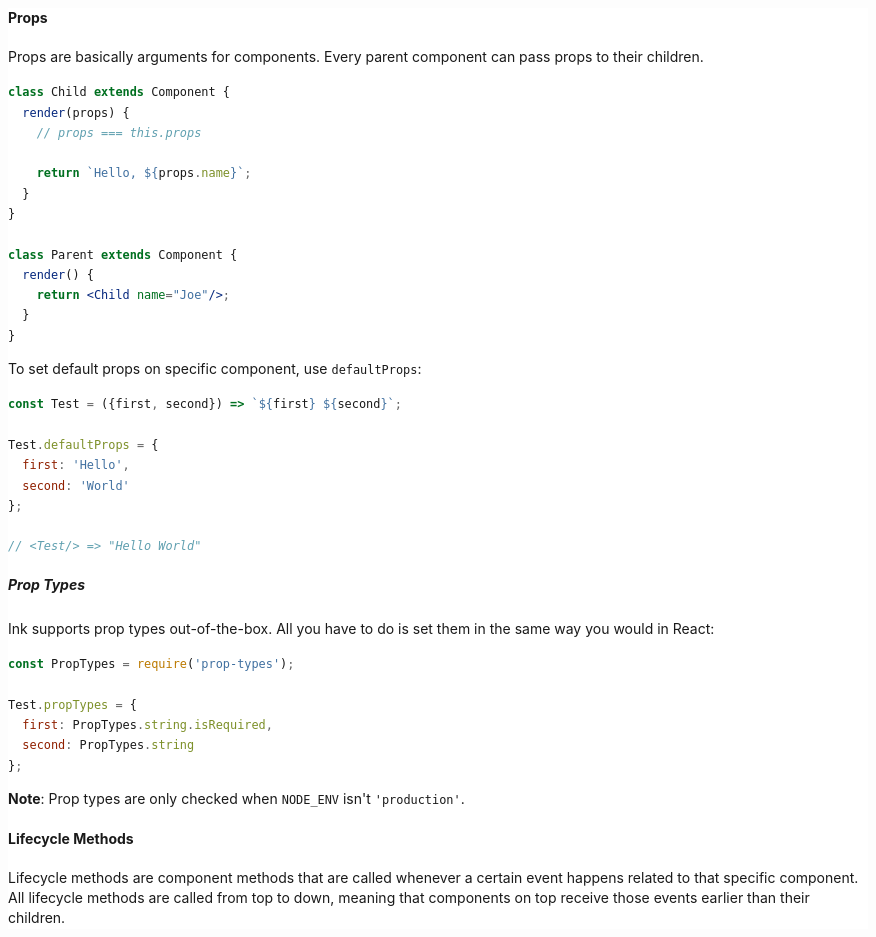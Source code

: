 #### Props

Props are basically arguments for components.
Every parent component can pass props to their children.

```jsx
class Child extends Component {
  render(props) {
    // props === this.props

    return `Hello, ${props.name}`;
  }
}

class Parent extends Component {
  render() {
    return <Child name="Joe"/>;
  }
}
```

To set default props on specific component, use `defaultProps`:

```js
const Test = ({first, second}) => `${first} ${second}`;

Test.defaultProps = {
  first: 'Hello',
  second: 'World'
};

// <Test/> => "Hello World"
```

##### Prop Types

Ink supports prop types out-of-the-box. All you have to do is set them in the same way you would in React:

```js
const PropTypes = require('prop-types');

Test.propTypes = {
  first: PropTypes.string.isRequired,
  second: PropTypes.string
};
```

**Note**: Prop types are only checked when `NODE_ENV` isn't `'production'`.

#### Lifecycle Methods

Lifecycle methods are component methods that are called whenever a certain event happens related to that specific component. All lifecycle methods are called from top to down, meaning that components on top receive those events earlier than their children.
